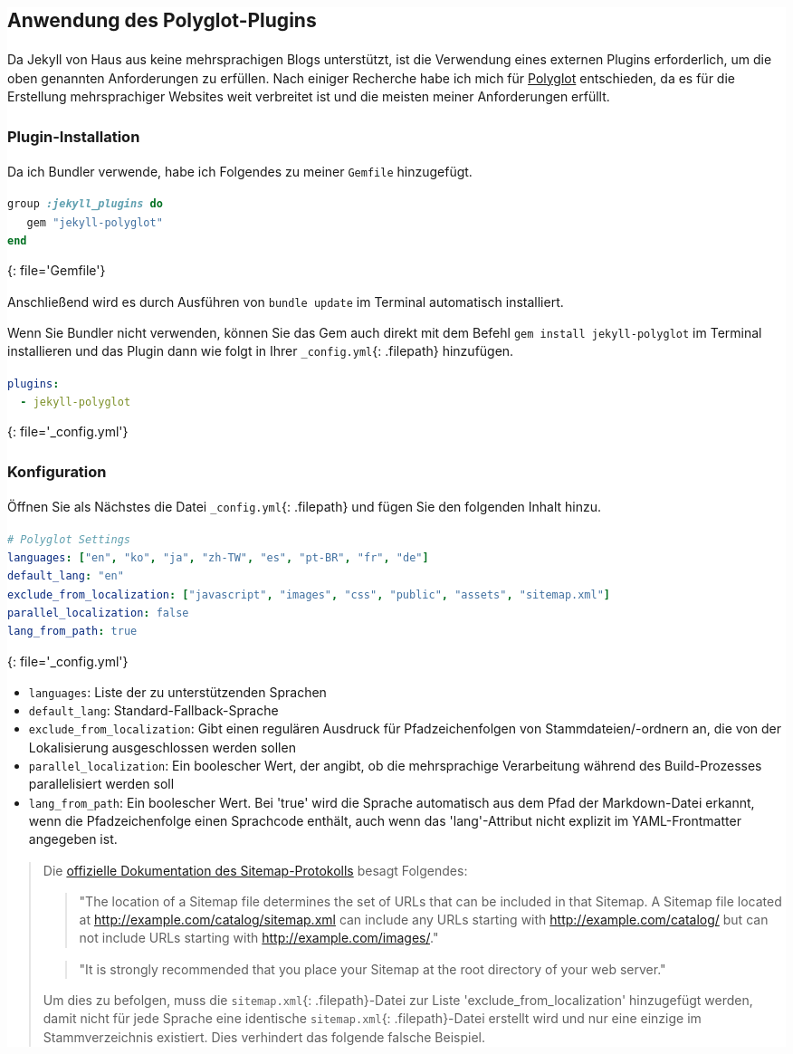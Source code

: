 ## Anwendung des Polyglot-Plugins
Da Jekyll von Haus aus keine mehrsprachigen Blogs unterstützt, ist die Verwendung eines externen Plugins erforderlich, um die oben genannten Anforderungen zu erfüllen. Nach einiger Recherche habe ich mich für [Polyglot](https://github.com/untra/polyglot) entschieden, da es für die Erstellung mehrsprachiger Websites weit verbreitet ist und die meisten meiner Anforderungen erfüllt.

### Plugin-Installation
Da ich Bundler verwende, habe ich Folgendes zu meiner `Gemfile` hinzugefügt.

```ruby
group :jekyll_plugins do
   gem "jekyll-polyglot"
end
```
{: file='Gemfile'}

Anschließend wird es durch Ausführen von `bundle update` im Terminal automatisch installiert.

Wenn Sie Bundler nicht verwenden, können Sie das Gem auch direkt mit dem Befehl `gem install jekyll-polyglot` im Terminal installieren und das Plugin dann wie folgt in Ihrer `_config.yml`{: .filepath} hinzufügen.

```yml
plugins:
  - jekyll-polyglot
```
{: file='_config.yml'}

### Konfiguration
Öffnen Sie als Nächstes die Datei `_config.yml`{: .filepath} und fügen Sie den folgenden Inhalt hinzu.

```yml
# Polyglot Settings
languages: ["en", "ko", "ja", "zh-TW", "es", "pt-BR", "fr", "de"]
default_lang: "en"
exclude_from_localization: ["javascript", "images", "css", "public", "assets", "sitemap.xml"]
parallel_localization: false
lang_from_path: true
```
{: file='_config.yml'}

- `languages`: Liste der zu unterstützenden Sprachen
- `default_lang`: Standard-Fallback-Sprache
- `exclude_from_localization`: Gibt einen regulären Ausdruck für Pfadzeichenfolgen von Stammdateien/-ordnern an, die von der Lokalisierung ausgeschlossen werden sollen
- `parallel_localization`: Ein boolescher Wert, der angibt, ob die mehrsprachige Verarbeitung während des Build-Prozesses parallelisiert werden soll
- `lang_from_path`: Ein boolescher Wert. Bei 'true' wird die Sprache automatisch aus dem Pfad der Markdown-Datei erkannt, wenn die Pfadzeichenfolge einen Sprachcode enthält, auch wenn das 'lang'-Attribut nicht explizit im YAML-Frontmatter angegeben ist.

> Die [offizielle Dokumentation des Sitemap-Protokolls](https://www.sitemaps.org/protocol.html#location) besagt Folgendes:
>
>> "The location of a Sitemap file determines the set of URLs that can be included in that Sitemap. A Sitemap file located at http://example.com/catalog/sitemap.xml can include any URLs starting with http://example.com/catalog/ but can not include URLs starting with http://example.com/images/."
>
>> "It is strongly recommended that you place your Sitemap at the root directory of your web server."
>
> Um dies zu befolgen, muss die `sitemap.xml`{: .filepath}-Datei zur Liste 'exclude_from_localization' hinzugefügt werden, damit nicht für jede Sprache eine identische `sitemap.xml`{: .filepath}-Datei erstellt wird und nur eine einzige im Stammverzeichnis existiert. Dies verhindert das folgende falsche Beispiel.